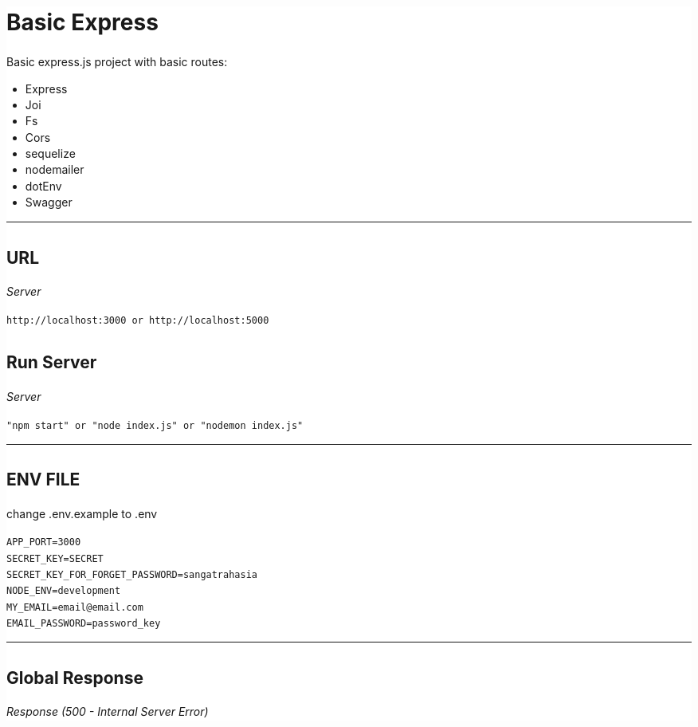 # Basic Express

Basic express.js project with basic routes:

- Express
- Joi
- Fs
- Cors
- sequelize
- nodemailer
- dotEnv
- Swagger

---

## URL

_Server_

```
http://localhost:3000 or http://localhost:5000
```

## Run Server

_Server_

```
"npm start" or "node index.js" or "nodemon index.js"

```

---

## ENV FILE

change .env.example to .env

```
APP_PORT=3000
SECRET_KEY=SECRET
SECRET_KEY_FOR_FORGET_PASSWORD=sangatrahasia
NODE_ENV=development
MY_EMAIL=email@email.com
EMAIL_PASSWORD=password_key
```

---

## Global Response

_Response (500 - Internal Server Error)_
